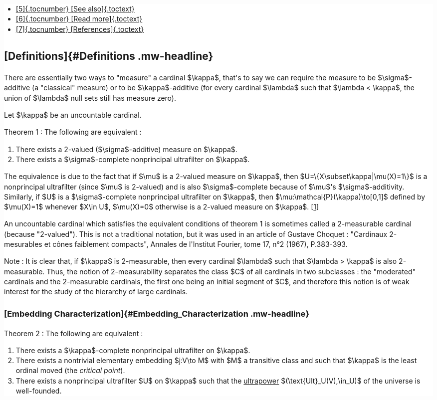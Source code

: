 -   [[5]{.tocnumber} [See also]{.toctext}](#See_also)
-   [[6]{.tocnumber} [Read more]{.toctext}](#Read_more)
-   [[7]{.tocnumber} [References]{.toctext}](#References)

</div>

[Definitions]{#Definitions .mw-headline}
----------------------------------------

There are essentially two ways to "measure" a cardinal \$\\kappa\$,
that's to say we can require the measure to be \$\\sigma\$-additive (a
"classical" measure) or to be \$\\kappa\$-additive (for every cardinal
\$\\lambda\$ such that \$\\lambda &lt; \\kappa\$, the union of
\$\\lambda\$ null sets still has measure zero).

Let \$\\kappa\$ be an uncountable cardinal.

Theorem 1 : The following are equivalent :

1.  There exists a 2-valued (\$\\sigma\$-additive) measure on
    \$\\kappa\$.
2.  There exists a \$\\sigma\$-complete nonprincipal ultrafilter on
    \$\\kappa\$.

The equivalence is due to the fact that if \$\\mu\$ is a 2-valued
measure on \$\\kappa\$, then \$U=\\{X\\subset\\kappa|\\mu(X)=1\\}\$ is a
nonprincipal ultrafilter (since \$\\mu\$ is 2-valued) and is also
\$\\sigma\$-complete because of \$\\mu\$'s \$\\sigma\$-additivity.
Similarly, if \$U\$ is a \$\\sigma\$-complete nonprincipal ultrafilter
on \$\\kappa\$, then \$\\mu:\\mathcal{P}(\\kappa)\\to\[0,1\]\$ defined
by \$\\mu(X)=1\$ whenever \$X\\in U\$, \$\\mu(X)=0\$ otherwise is a
2-valued measure on \$\\kappa\$. \[[1](#bibkey_Jech2003:SetTheory)\]

An uncountable cardinal which satisfies the equivalent conditions of
theorem 1 is sometimes called a 2-measurable cardinal (because
"2-valued"). This is not a traditional notation, but it was used in an
article of Gustave Choquet : "Cardinaux 2-mesurables et cônes faiblement
compacts", Annales de l'Institut Fourier, tome 17, n°2 (1967),
P.383-393.

Note : It is clear that, if \$\\kappa\$ is 2-measurable, then every
cardinal \$\\lambda\$ such that \$\\lambda &gt; \\kappa\$ is also
2-measurable. Thus, the notion of 2-measurability separates the class
\$C\$ of all cardinals in two subclasses : the "moderated" cardinals and
the 2-measurable cardinals, the first one being an initial segment of
\$C\$, and therefore this notion is of weak interest for the study of
the hierarchy of large cardinals.

### [Embedding Characterization]{#Embedding_Characterization .mw-headline}

Theorem 2 : The following are equivalent :

1.  There exists a \$\\kappa\$-complete nonprincipal ultrafilter on
    \$\\kappa\$.
2.  There exists a nontrivial elementary embedding \$j:V\\to M\$ with
    \$M\$ a transitive class and such that \$\\kappa\$ is the least
    ordinal moved (the *critical point*).
3.  There exists a nonprincipal ultrafilter \$U\$ on \$\\kappa\$ such
    that the
    [ultrapower](/web/20191005075116/http://cantorsattic.info/Ultrapower "Ultrapower")
    \$(\\text{Ult}\_U(V),\\in\_U)\$ of the universe is well-founded.
